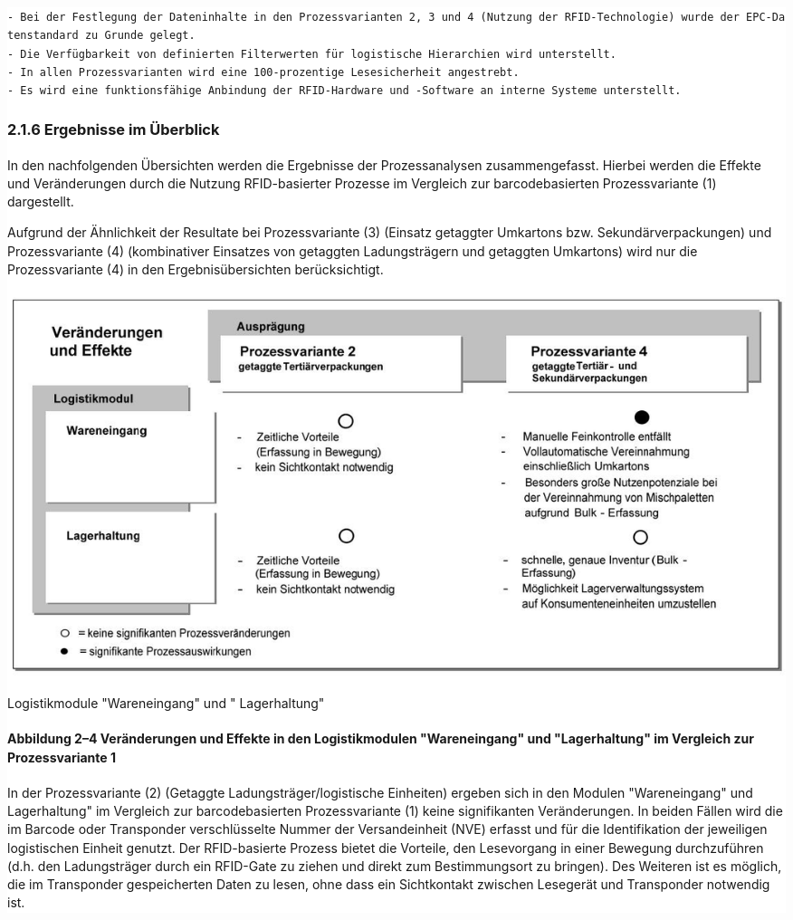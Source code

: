 	- Bei der Festlegung der Dateninhalte in den Prozessvarianten 2, 3 und 4 (Nutzung der RFID-Technologie) wurde der EPC-Datenstandard zu Grunde gelegt.
	- Die Verfügbarkeit von definierten Filterwerten für logistische Hierarchien wird unterstellt.
	- In allen Prozessvarianten wird eine 100-prozentige Lesesicherheit angestrebt.
	- Es wird eine funktionsfähige Anbindung der RFID-Hardware und -Software an interne Systeme unterstellt.

### **2.1.6 Ergebnisse im Überblick**

In den nachfolgenden Übersichten werden die Ergebnisse der Prozessanalysen zusammengefasst. Hierbei werden die Effekte und Veränderungen durch die Nutzung RFID-basierter Prozesse im Vergleich zur barcodebasierten Prozessvariante (1) dargestellt.

Aufgrund der Ähnlichkeit der Resultate bei Prozessvariante (3) (Einsatz getaggter Umkartons bzw. Sekundärverpackungen) und Prozessvariante (4) (kombinativer Einsatzes von getaggten Ladungsträgern und getaggten Umkartons) wird nur die Prozessvariante (4) in den Ergebnisübersichten berücksichtigt.

![](_page_19_Figure_1.jpeg)

<span id="page-19-0"></span>Logistikmodule "Wareneingang" und " Lagerhaltung"

#### **Abbildung 2–4 Veränderungen und Effekte in den Logistikmodulen "Wareneingang" und "Lagerhaltung" im Vergleich zur Prozessvariante 1**

In der Prozessvariante (2) (Getaggte Ladungsträger/logistische Einheiten) ergeben sich in den Modulen "Wareneingang" und Lagerhaltung" im Vergleich zur barcodebasierten Prozessvariante (1) keine signifikanten Veränderungen. In beiden Fällen wird die im Barcode oder Transponder verschlüsselte Nummer der Versandeinheit (NVE) erfasst und für die Identifikation der jeweiligen logistischen Einheit genutzt. Der RFID-basierte Prozess bietet die Vorteile, den Lesevorgang in einer Bewegung durchzuführen (d.h. den Ladungsträger durch ein RFID-Gate zu ziehen und direkt zum Bestimmungsort zu bringen). Des Weiteren ist es möglich, die im Transponder gespeicherten Daten zu lesen, ohne dass ein Sichtkontakt zwischen Lesegerät und Transponder notwendig ist.
